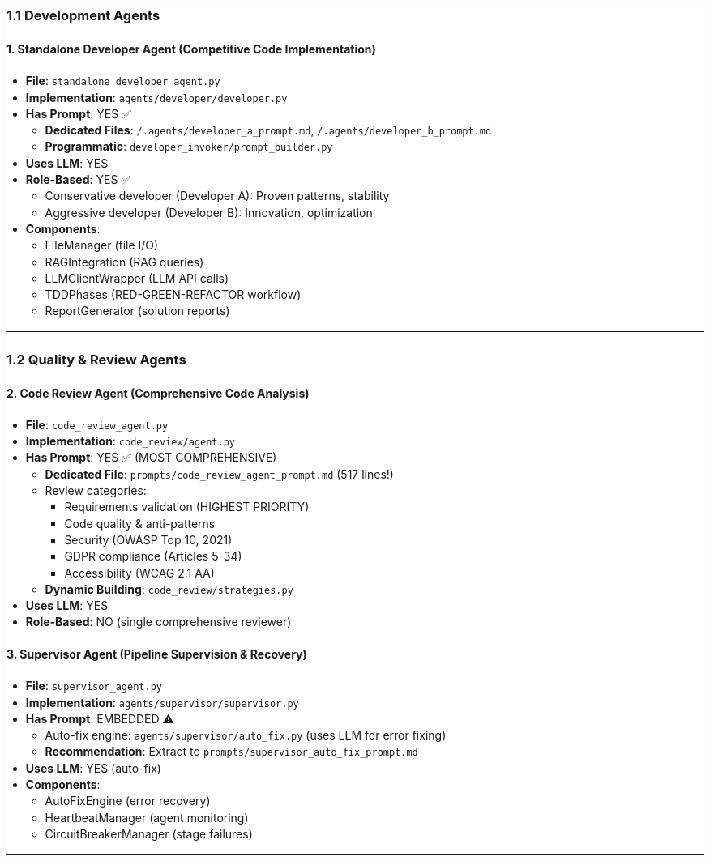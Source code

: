 ### 1.1 Development Agents

#### **1. Standalone Developer Agent** (Competitive Code Implementation)
- **File**: `standalone_developer_agent.py`
- **Implementation**: `agents/developer/developer.py`
- **Has Prompt**: YES ✅
  - **Dedicated Files**: `/.agents/developer_a_prompt.md`, `/.agents/developer_b_prompt.md`
  - **Programmatic**: `developer_invoker/prompt_builder.py`
- **Uses LLM**: YES
- **Role-Based**: YES ✅
  - Conservative developer (Developer A): Proven patterns, stability
  - Aggressive developer (Developer B): Innovation, optimization
- **Components**:
  - FileManager (file I/O)
  - RAGIntegration (RAG queries)
  - LLMClientWrapper (LLM API calls)
  - TDDPhases (RED-GREEN-REFACTOR workflow)
  - ReportGenerator (solution reports)

---

### 1.2 Quality & Review Agents

#### **2. Code Review Agent** (Comprehensive Code Analysis)
- **File**: `code_review_agent.py`
- **Implementation**: `code_review/agent.py`
- **Has Prompt**: YES ✅ (MOST COMPREHENSIVE)
  - **Dedicated File**: `prompts/code_review_agent_prompt.md` (517 lines!)
  - Review categories:
    - Requirements validation (HIGHEST PRIORITY)
    - Code quality & anti-patterns
    - Security (OWASP Top 10, 2021)
    - GDPR compliance (Articles 5-34)
    - Accessibility (WCAG 2.1 AA)
  - **Dynamic Building**: `code_review/strategies.py`
- **Uses LLM**: YES
- **Role-Based**: NO (single comprehensive reviewer)

#### **3. Supervisor Agent** (Pipeline Supervision & Recovery)
- **File**: `supervisor_agent.py`
- **Implementation**: `agents/supervisor/supervisor.py`
- **Has Prompt**: EMBEDDED ⚠️
  - Auto-fix engine: `agents/supervisor/auto_fix.py` (uses LLM for error fixing)
  - **Recommendation**: Extract to `prompts/supervisor_auto_fix_prompt.md`
- **Uses LLM**: YES (auto-fix)
- **Components**:
  - AutoFixEngine (error recovery)
  - HeartbeatManager (agent monitoring)
  - CircuitBreakerManager (stage failures)

---